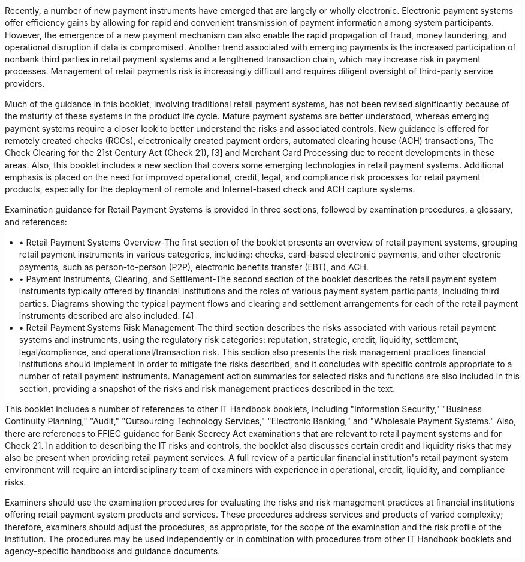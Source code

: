 Recently, a number of new payment instruments have emerged that are largely or wholly electronic. Electronic payment systems offer efficiency gains by allowing for rapid and convenient transmission of payment information among system participants. However, the emergence of a new payment mechanism can also enable the rapid propagation of fraud, money laundering, and operational disruption if data is compromised. Another trend associated with emerging payments is the increased participation of nonbank third parties in retail payment systems and a lengthened transaction chain, which may increase risk in payment processes. Management of retail payments risk is increasingly difficult and requires diligent oversight of third-party service providers. 

Much of the guidance in this booklet, involving traditional retail payment systems, has not been revised significantly because of the maturity of these systems in the product life cycle. Mature payment systems are better understood, whereas emerging payment systems require a closer look to better understand the risks and associated controls. New guidance is offered for remotely created checks (RCCs), electronically created payment orders, automated clearing house (ACH) transactions, The Check Clearing for the 21st Century Act (Check 21), [3] and Merchant Card Processing due to recent developments in these areas. Also, this booklet includes a new section that covers some emerging technologies in retail payment systems. Additional emphasis is placed on the need for improved operational, credit, legal, and compliance risk processes for retail payment products, especially for the deployment of remote and Internet-based check and ACH capture systems. 

Examination guidance for Retail Payment Systems is provided in three sections, followed by examination procedures, a glossary, and references: 

* • Retail Payment Systems Overview-The first section of the booklet presents an overview of retail payment systems, grouping retail payment instruments in various categories, including: checks, card-based electronic payments, and other electronic payments, such as person-to-person (P2P), electronic benefits transfer (EBT), and ACH.
* • Payment Instruments, Clearing, and Settlement-The second section of the booklet describes the retail payment system instruments typically offered by financial institutions and the roles of various payment system participants, including third parties. Diagrams showing the typical payment flows and clearing and settlement arrangements for each of the retail payment instruments described are also included. [4]
* • Retail Payment Systems Risk Management-The third section describes the risks associated with various retail payment systems and instruments, using the regulatory risk categories: reputation, strategic, credit, liquidity, settlement, legal/compliance, and operational/transaction risk. This section also presents the risk management practices financial institutions should implement in order to mitigate the risks described, and it concludes with specific controls appropriate to a number of retail payment instruments. Management action summaries for selected risks and functions are also included in this section, providing a snapshot of the risks and risk management practices described in the text.

This booklet includes a number of references to other IT Handbook booklets, including "Information Security," "Business Continuity Planning," "Audit," "Outsourcing Technology Services," "Electronic Banking," and "Wholesale Payment Systems." Also, there are references to FFIEC guidance for Bank Secrecy Act examinations that are relevant to retail payment systems and for Check 21. In addition to describing the IT risks and controls, the booklet also discusses certain credit and liquidity risks that may also be present when providing retail payment services. A full review of a particular financial institution's retail payment system environment will require an interdisciplinary team of examiners with experience in operational, credit, liquidity, and compliance risks. 

Examiners should use the examination procedures for evaluating the risks and risk management practices at financial institutions offering retail payment system products and services. These procedures address services and products of varied complexity; therefore, examiners should adjust the procedures, as appropriate, for the scope of the examination and the risk profile of the institution. The procedures may be used independently or in combination with procedures from other IT Handbook booklets and agency-specific handbooks and guidance documents. 
